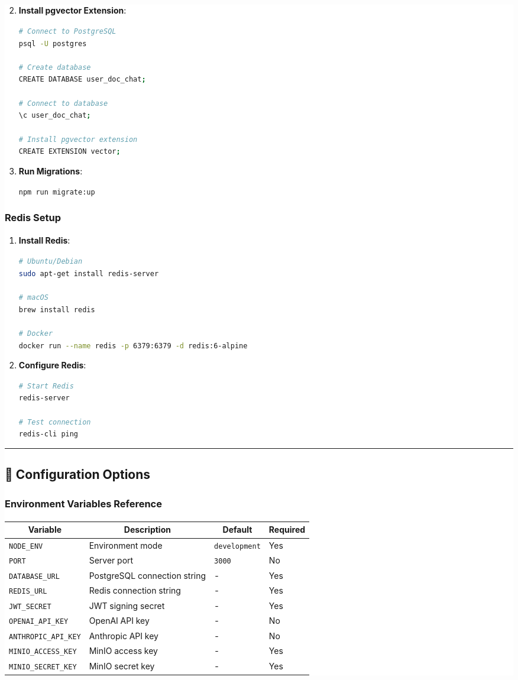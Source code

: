 2. **Install pgvector Extension**:
   ```bash
   # Connect to PostgreSQL
   psql -U postgres
   
   # Create database
   CREATE DATABASE user_doc_chat;
   
   # Connect to database
   \c user_doc_chat;
   
   # Install pgvector extension
   CREATE EXTENSION vector;
   ```

3. **Run Migrations**:
   ```bash
   npm run migrate:up
   ```

### Redis Setup

1. **Install Redis**:
   ```bash
   # Ubuntu/Debian
   sudo apt-get install redis-server
   
   # macOS
   brew install redis
   
   # Docker
   docker run --name redis -p 6379:6379 -d redis:6-alpine
   ```

2. **Configure Redis**:
   ```bash
   # Start Redis
   redis-server
   
   # Test connection
   redis-cli ping
   ```

---

## 🔧 Configuration Options

### Environment Variables Reference

| Variable | Description | Default | Required |
|----------|-------------|---------|----------|
| `NODE_ENV` | Environment mode | `development` | Yes |
| `PORT` | Server port | `3000` | No |
| `DATABASE_URL` | PostgreSQL connection string | - | Yes |
| `REDIS_URL` | Redis connection string | - | Yes |
| `JWT_SECRET` | JWT signing secret | - | Yes |
| `OPENAI_API_KEY` | OpenAI API key | - | No |
| `ANTHROPIC_API_KEY` | Anthropic API key | - | No |
| `MINIO_ACCESS_KEY` | MinIO access key | - | Yes |
| `MINIO_SECRET_KEY` | MinIO secret key | - | Yes |
